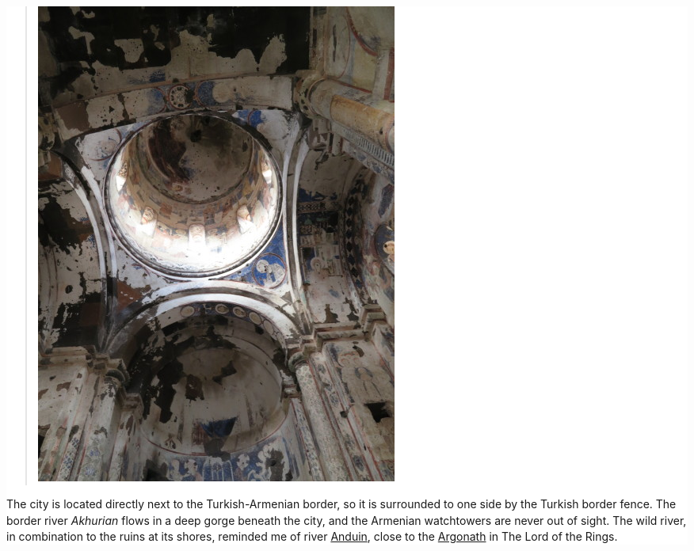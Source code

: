> ![Most wall paintings are well preserved](/images/IMG_4001.JPG)

The city is located directly next to the Turkish-Armenian border, so it is surrounded to one side by the Turkish border fence. The border river *Akhurian* flows in a deep gorge beneath the city, and the Armenian watchtowers are never out of sight. The wild river, in combination to the ruins at its shores, reminded me of river [Anduin](http://lotr.wikia.com/wiki/Anduin), close to the [Argonath](http://lotr.wikia.com/wiki/Argonath) in The Lord of the Rings.
